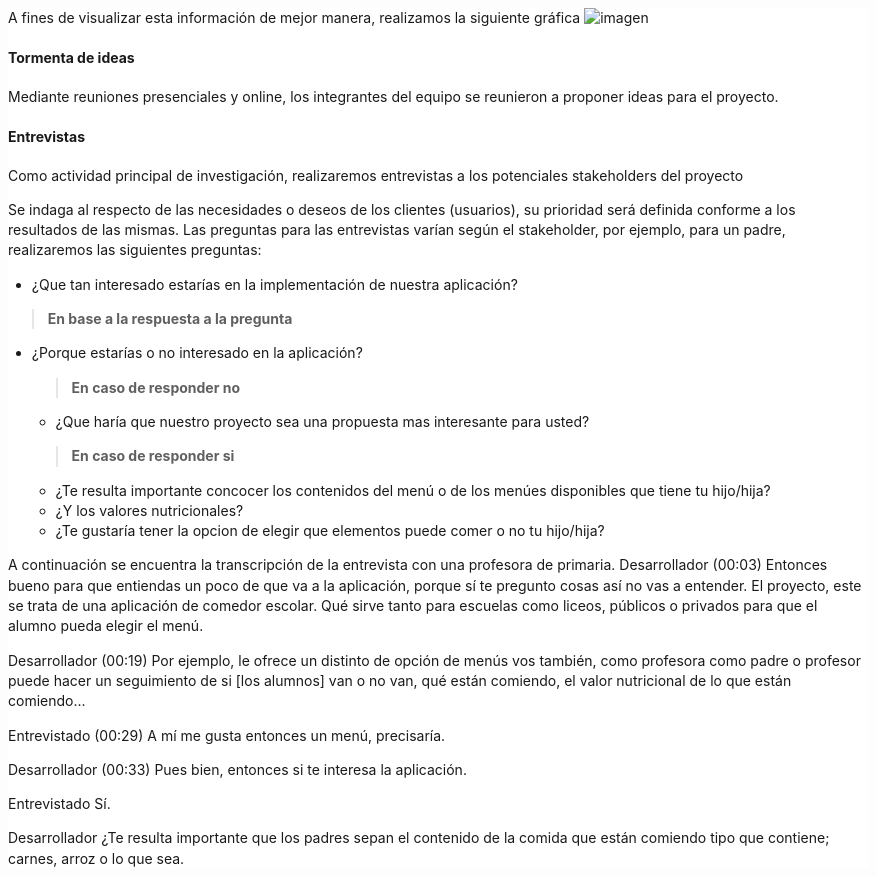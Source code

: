A fines de visualizar esta información de mejor manera, realizamos la siguiente gráfica
![imagen](https://github.com/IngSoft-FIS-2024-1/proyecto-m3aan-bafico-lopez/assets/115313229/1c6768ef-793c-4bdf-8131-5cc729fdc2d1)

#### Tormenta de ideas

Mediante reuniones presenciales y online, los integrantes del equipo se reunieron a proponer ideas para el proyecto.

#### Entrevistas

Como actividad principal de investigación, realizaremos entrevistas a los potenciales stakeholders del proyecto

Se indaga al respecto de las necesidades o deseos de los clientes (usuarios), su prioridad será definida conforme a los resultados de las mismas.
Las preguntas para las entrevistas varían según el stakeholder, por ejemplo, para un padre, realizaremos las siguientes preguntas:
- ¿Que tan interesado estarías en la implementación de nuestra aplicación?
>**En base a la respuesta a la pregunta**

- ¿Porque estarías o no interesado en la aplicación?
  
     >**En caso de responder no**
      
    - ¿Que haría que nuestro proyecto sea una propuesta mas interesante para usted?
      
     >**En caso de responder si**
      
    - ¿Te resulta importante concocer los contenidos del menú o de los menúes disponibles que tiene tu hijo/hija?
    - ¿Y los valores nutricionales?
    - ¿Te gustaría tener la opcion de elegir que elementos puede comer o no tu hijo/hija?

A continuación se encuentra la transcripción de la entrevista con una profesora de primaria.
Desarrollador  (00:03)
Entonces bueno para que entiendas un poco de que va a la aplicación, porque sí te pregunto cosas así no vas a entender. El proyecto, este se trata de una aplicación de comedor escolar. Qué sirve tanto para escuelas como liceos, públicos o privados para que el alumno pueda elegir el menú. 

Desarrollador  (00:19)
Por ejemplo, le ofrece un distinto de opción de menús vos también, como profesora como padre o profesor puede hacer un seguimiento de si [los alumnos] van o no van, qué están comiendo, el valor nutricional de lo que están comiendo... 

Entrevistado  (00:29)
A mí me gusta entonces un menú, precisaría. 

Desarrollador  (00:33)
Pues bien, entonces si te interesa la aplicación.

Entrevistado
 Sí. 

Desarrollador
¿Te resulta importante que los padres sepan el contenido de la comida que están comiendo tipo que contiene; carnes, arroz o lo que sea. 
